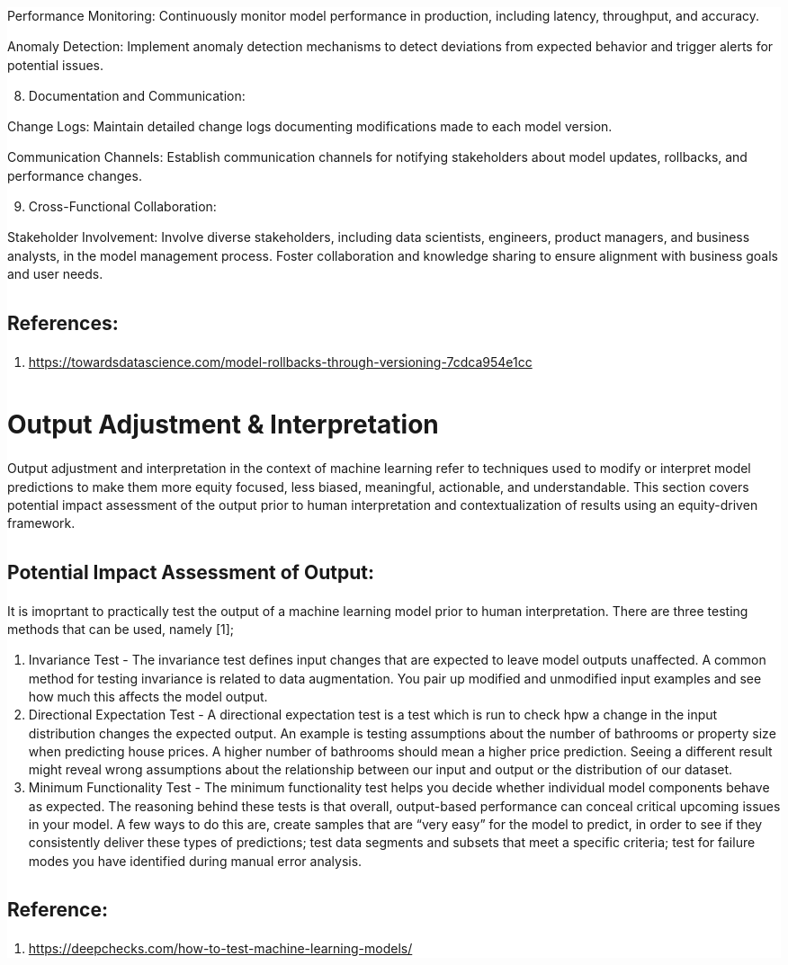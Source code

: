 Performance Monitoring:
Continuously monitor model performance in production, including latency, throughput, and accuracy.

Anomaly Detection:
Implement anomaly detection mechanisms to detect deviations from expected behavior and trigger alerts for potential issues.

8. Documentation and Communication:

Change Logs:
Maintain detailed change logs documenting modifications made to each model version.

Communication Channels:
Establish communication channels for notifying stakeholders about model updates, rollbacks, and performance changes.

9. Cross-Functional Collaboration:

Stakeholder Involvement:
Involve diverse stakeholders, including data scientists, engineers, product managers, and business analysts, in the model management process.
Foster collaboration and knowledge sharing to ensure alignment with business goals and user needs.

## References:
1. https://towardsdatascience.com/model-rollbacks-through-versioning-7cdca954e1cc

# Output Adjustment & Interpretation
Output adjustment and interpretation in the context of machine learning refer to techniques used to modify or interpret model predictions to make them more equity focused, less biased, meaningful, actionable, and understandable. This section covers potential impact assessment  of the output prior to human interpretation and contextualization of results using an equity-driven framework. 
## Potential Impact Assessment of Output:
It is imoprtant to practically test the output of a machine learning model prior to human interpretation. There are three testing methods that can be used, namely [1];

1. Invariance Test - The invariance test defines input changes that are expected to leave model outputs unaffected. A common method for testing invariance is related to data augmentation. You pair up modified and unmodified input examples and see how much this affects the model output.
2. Directional Expectation Test - A directional expectation test is a test which is run to check hpw a change in the input distribution changes the expected output. An example is  testing assumptions about the number of bathrooms or property size when predicting house prices. A higher number of bathrooms should mean a higher price prediction. Seeing a different result might reveal wrong assumptions about the relationship between our input and output or the distribution of our dataset.
3. Minimum Functionality Test - The minimum functionality test helps you decide whether individual model components behave as expected. The reasoning behind these tests is that overall, output-based performance can conceal critical upcoming issues in your model. A few ways to do this are, create samples that are “very easy” for the model to predict, in order to see if they consistently deliver these types of predictions; test data segments and subsets that meet a specific criteria; test for failure modes you have identified during manual error analysis.
## Reference:
1. https://deepchecks.com/how-to-test-machine-learning-models/
